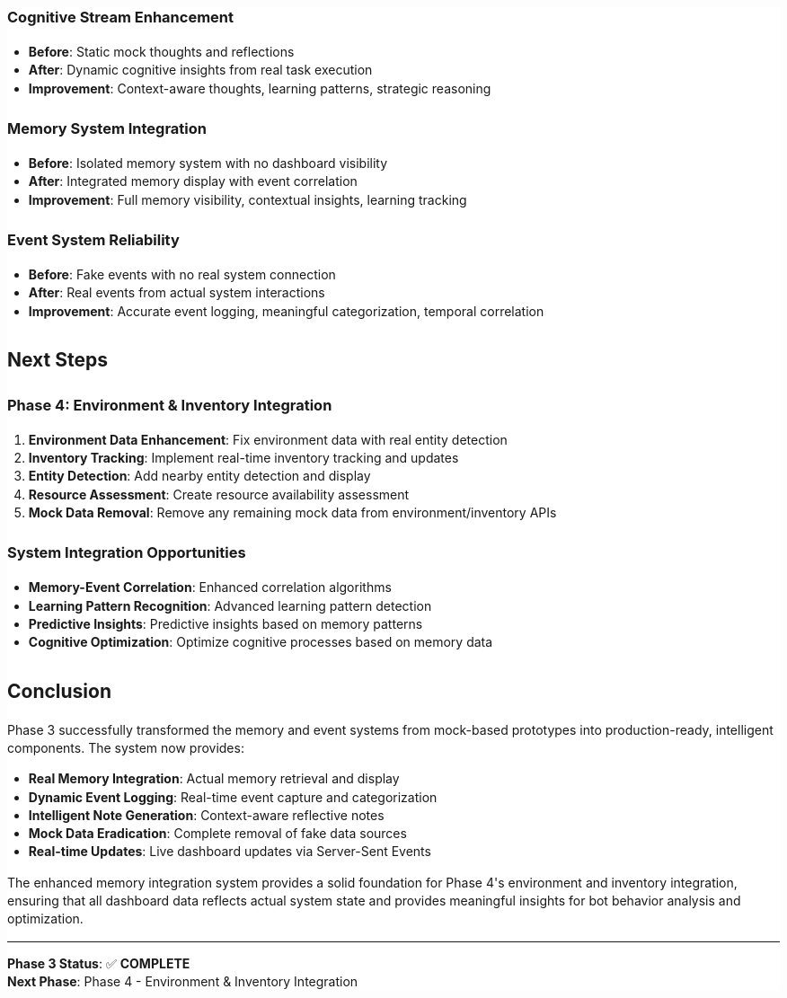 ### **Cognitive Stream Enhancement**
- **Before**: Static mock thoughts and reflections
- **After**: Dynamic cognitive insights from real task execution
- **Improvement**: Context-aware thoughts, learning patterns, strategic reasoning

### **Memory System Integration**
- **Before**: Isolated memory system with no dashboard visibility
- **After**: Integrated memory display with event correlation
- **Improvement**: Full memory visibility, contextual insights, learning tracking

### **Event System Reliability**
- **Before**: Fake events with no real system connection
- **After**: Real events from actual system interactions
- **Improvement**: Accurate event logging, meaningful categorization, temporal correlation

## Next Steps

### **Phase 4: Environment & Inventory Integration**
1. **Environment Data Enhancement**: Fix environment data with real entity detection
2. **Inventory Tracking**: Implement real-time inventory tracking and updates
3. **Entity Detection**: Add nearby entity detection and display
4. **Resource Assessment**: Create resource availability assessment
5. **Mock Data Removal**: Remove any remaining mock data from environment/inventory APIs

### **System Integration Opportunities**
- **Memory-Event Correlation**: Enhanced correlation algorithms
- **Learning Pattern Recognition**: Advanced learning pattern detection
- **Predictive Insights**: Predictive insights based on memory patterns
- **Cognitive Optimization**: Optimize cognitive processes based on memory data

## Conclusion

Phase 3 successfully transformed the memory and event systems from mock-based prototypes into production-ready, intelligent components. The system now provides:

- **Real Memory Integration**: Actual memory retrieval and display
- **Dynamic Event Logging**: Real-time event capture and categorization
- **Intelligent Note Generation**: Context-aware reflective notes
- **Mock Data Eradication**: Complete removal of fake data sources
- **Real-time Updates**: Live dashboard updates via Server-Sent Events

The enhanced memory integration system provides a solid foundation for Phase 4's environment and inventory integration, ensuring that all dashboard data reflects actual system state and provides meaningful insights for bot behavior analysis and optimization.

---

**Phase 3 Status**: ✅ **COMPLETE**  
**Next Phase**: Phase 4 - Environment & Inventory Integration
